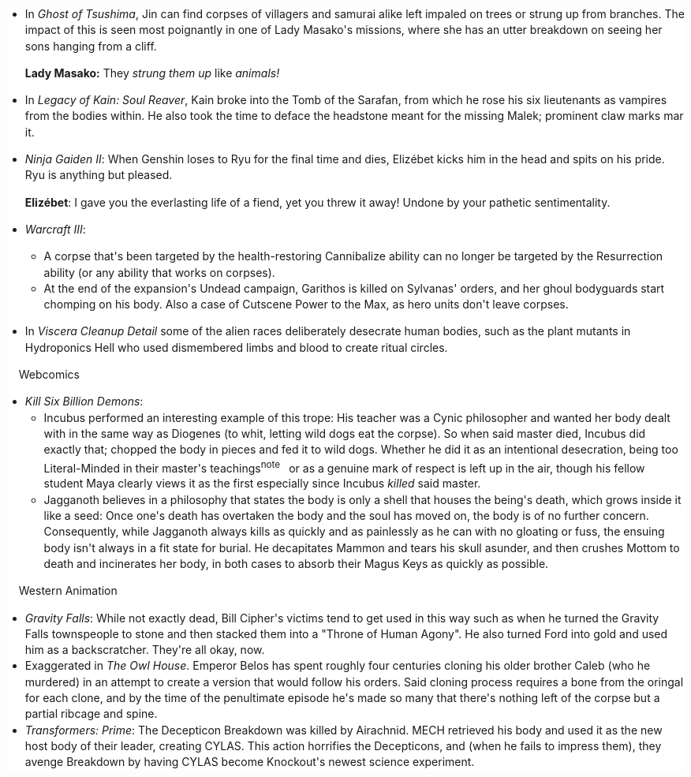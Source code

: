 -   In _Ghost of Tsushima_, Jin can find corpses of villagers and samurai alike left impaled on trees or strung up from branches. The impact of this is seen most poignantly in one of Lady Masako's missions, where she has an utter breakdown on seeing her sons hanging from a cliff.
    
    **Lady Masako:** They _strung them up_ like _animals!_
    
-   In _Legacy of Kain: Soul Reaver_, Kain broke into the Tomb of the Sarafan, from which he rose his six lieutenants as vampires from the bodies within. He also took the time to deface the headstone meant for the missing Malek; prominent claw marks mar it.
-   _Ninja Gaiden II_: When Genshin loses to Ryu for the final time and dies, Elizébet kicks him in the head and spits on his pride. Ryu is anything but pleased.
    
    **Elizébet**: I gave you the everlasting life of a fiend, yet you threw it away! Undone by your pathetic sentimentality.
    
-   _Warcraft III_:
    -   A corpse that's been targeted by the health-restoring Cannibalize ability can no longer be targeted by the Resurrection ability (or any ability that works on corpses).
    -   At the end of the expansion's Undead campaign, Garithos is killed on Sylvanas' orders, and her ghoul bodyguards start chomping on his body. Also a case of Cutscene Power to the Max, as hero units don't leave corpses.
-   In _Viscera Cleanup Detail_ some of the alien races deliberately desecrate human bodies, such as the plant mutants in Hydroponics Hell who used dismembered limbs and blood to create ritual circles.

    Webcomics 

-   _Kill Six Billion Demons_:
    -   Incubus performed an interesting example of this trope: His teacher was a Cynic philosopher and wanted her body dealt with in the same way as Diogenes (to whit, letting wild dogs eat the corpse). So when said master died, Incubus did exactly that; chopped the body in pieces and fed it to wild dogs. Whether he did it as an intentional desecration, being too Literal-Minded in their master's teachings<sup>note&nbsp;</sup>  or as a genuine mark of respect is left up in the air, though his fellow student Maya clearly views it as the first especially since Incubus _killed_ said master.
    -   Jagganoth believes in a philosophy that states the body is only a shell that houses the being's death, which grows inside it like a seed: Once one's death has overtaken the body and the soul has moved on, the body is of no further concern. Consequently, while Jagganoth always kills as quickly and as painlessly as he can with no gloating or fuss, the ensuing body isn't always in a fit state for burial. He decapitates Mammon and tears his skull asunder, and then crushes Mottom to death and incinerates her body, in both cases to absorb their Magus Keys as quickly as possible.

    Western Animation 

-   _Gravity Falls_: While not exactly dead, Bill Cipher's victims tend to get used in this way such as when he turned the Gravity Falls townspeople to stone and then stacked them into a "Throne of Human Agony". He also turned Ford into gold and used him as a backscratcher. They're all okay, now.
-   Exaggerated in _The Owl House_. Emperor Belos has spent roughly four centuries cloning his older brother Caleb (who he murdered) in an attempt to create a version that would follow his orders. Said cloning process requires a bone from the oringal for each clone, and by the time of the penultimate episode he's made so many that there's nothing left of the corpse but a partial ribcage and spine.
-   _Transformers: Prime_: The Decepticon Breakdown was killed by Airachnid. MECH retrieved his body and used it as the new host body of their leader, creating CYLAS. This action horrifies the Decepticons, and (when he fails to impress them), they avenge Breakdown by having CYLAS become Knockout's newest science experiment.
